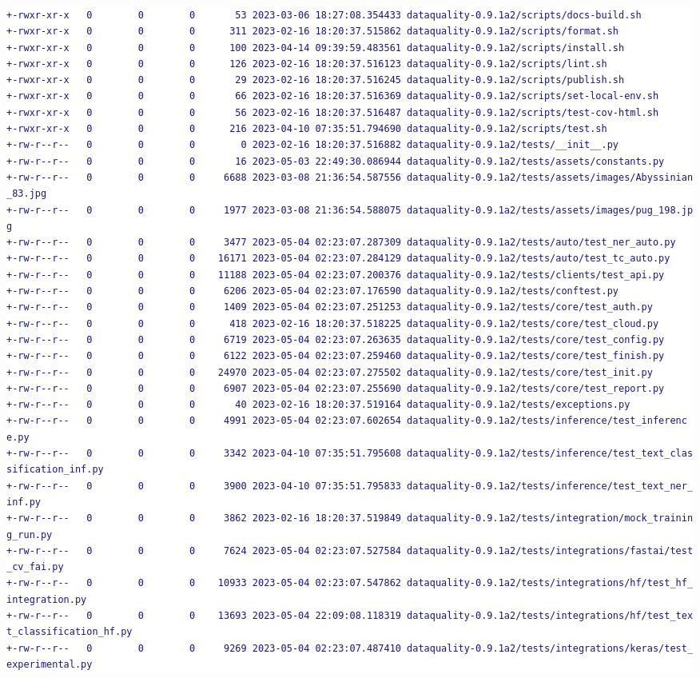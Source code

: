 ```diff
+-rwxr-xr-x   0        0        0       53 2023-03-06 18:27:08.354433 dataquality-0.9.1a2/scripts/docs-build.sh
+-rwxr-xr-x   0        0        0      311 2023-02-16 18:20:37.515862 dataquality-0.9.1a2/scripts/format.sh
+-rwxr-xr-x   0        0        0      100 2023-04-14 09:39:59.483561 dataquality-0.9.1a2/scripts/install.sh
+-rwxr-xr-x   0        0        0      126 2023-02-16 18:20:37.516123 dataquality-0.9.1a2/scripts/lint.sh
+-rwxr-xr-x   0        0        0       29 2023-02-16 18:20:37.516245 dataquality-0.9.1a2/scripts/publish.sh
+-rwxr-xr-x   0        0        0       66 2023-02-16 18:20:37.516369 dataquality-0.9.1a2/scripts/set-local-env.sh
+-rwxr-xr-x   0        0        0       56 2023-02-16 18:20:37.516487 dataquality-0.9.1a2/scripts/test-cov-html.sh
+-rwxr-xr-x   0        0        0      216 2023-04-10 07:35:51.794690 dataquality-0.9.1a2/scripts/test.sh
+-rw-r--r--   0        0        0        0 2023-02-16 18:20:37.516882 dataquality-0.9.1a2/tests/__init__.py
+-rw-r--r--   0        0        0       16 2023-05-03 22:49:30.086944 dataquality-0.9.1a2/tests/assets/constants.py
+-rw-r--r--   0        0        0     6688 2023-03-08 21:36:54.587556 dataquality-0.9.1a2/tests/assets/images/Abyssinian_83.jpg
+-rw-r--r--   0        0        0     1977 2023-03-08 21:36:54.588075 dataquality-0.9.1a2/tests/assets/images/pug_198.jpg
+-rw-r--r--   0        0        0     3477 2023-05-04 02:23:07.287309 dataquality-0.9.1a2/tests/auto/test_ner_auto.py
+-rw-r--r--   0        0        0    16171 2023-05-04 02:23:07.284129 dataquality-0.9.1a2/tests/auto/test_tc_auto.py
+-rw-r--r--   0        0        0    11188 2023-05-04 02:23:07.200376 dataquality-0.9.1a2/tests/clients/test_api.py
+-rw-r--r--   0        0        0     6206 2023-05-04 02:23:07.176590 dataquality-0.9.1a2/tests/conftest.py
+-rw-r--r--   0        0        0     1409 2023-05-04 02:23:07.251253 dataquality-0.9.1a2/tests/core/test_auth.py
+-rw-r--r--   0        0        0      418 2023-02-16 18:20:37.518225 dataquality-0.9.1a2/tests/core/test_cloud.py
+-rw-r--r--   0        0        0     6719 2023-05-04 02:23:07.263635 dataquality-0.9.1a2/tests/core/test_config.py
+-rw-r--r--   0        0        0     6122 2023-05-04 02:23:07.259460 dataquality-0.9.1a2/tests/core/test_finish.py
+-rw-r--r--   0        0        0    24970 2023-05-04 02:23:07.275502 dataquality-0.9.1a2/tests/core/test_init.py
+-rw-r--r--   0        0        0     6907 2023-05-04 02:23:07.255690 dataquality-0.9.1a2/tests/core/test_report.py
+-rw-r--r--   0        0        0       40 2023-02-16 18:20:37.519164 dataquality-0.9.1a2/tests/exceptions.py
+-rw-r--r--   0        0        0     4991 2023-05-04 02:23:07.602654 dataquality-0.9.1a2/tests/inference/test_inference.py
+-rw-r--r--   0        0        0     3342 2023-04-10 07:35:51.795608 dataquality-0.9.1a2/tests/inference/test_text_classification_inf.py
+-rw-r--r--   0        0        0     3900 2023-04-10 07:35:51.795833 dataquality-0.9.1a2/tests/inference/test_text_ner_inf.py
+-rw-r--r--   0        0        0     3862 2023-02-16 18:20:37.519849 dataquality-0.9.1a2/tests/integration/mock_training_run.py
+-rw-r--r--   0        0        0     7624 2023-05-04 02:23:07.527584 dataquality-0.9.1a2/tests/integrations/fastai/test_cv_fai.py
+-rw-r--r--   0        0        0    10933 2023-05-04 02:23:07.547862 dataquality-0.9.1a2/tests/integrations/hf/test_hf_integration.py
+-rw-r--r--   0        0        0    13693 2023-05-04 22:09:08.118319 dataquality-0.9.1a2/tests/integrations/hf/test_text_classification_hf.py
+-rw-r--r--   0        0        0     9269 2023-05-04 02:23:07.487410 dataquality-0.9.1a2/tests/integrations/keras/test_experimental.py
```